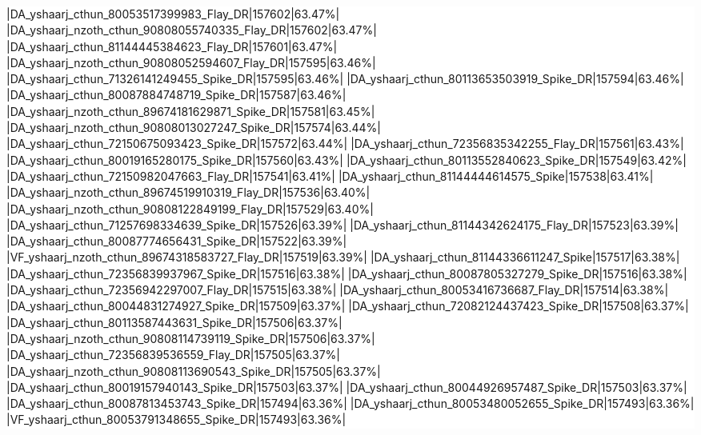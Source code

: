 |DA_yshaarj_cthun_80053517399983_Flay_DR|157602|63.47%|
|DA_yshaarj_nzoth_cthun_90808055740335_Flay_DR|157602|63.47%|
|DA_yshaarj_cthun_81144445384623_Flay_DR|157601|63.47%|
|DA_yshaarj_nzoth_cthun_90808052594607_Flay_DR|157595|63.46%|
|DA_yshaarj_cthun_71326141249455_Spike_DR|157595|63.46%|
|DA_yshaarj_cthun_80113653503919_Spike_DR|157594|63.46%|
|DA_yshaarj_cthun_80087884748719_Spike_DR|157587|63.46%|
|DA_yshaarj_nzoth_cthun_89674181629871_Spike_DR|157581|63.45%|
|DA_yshaarj_nzoth_cthun_90808013027247_Spike_DR|157574|63.44%|
|DA_yshaarj_cthun_72150675093423_Spike_DR|157572|63.44%|
|DA_yshaarj_cthun_72356835342255_Flay_DR|157561|63.43%|
|DA_yshaarj_cthun_80019165280175_Spike_DR|157560|63.43%|
|DA_yshaarj_cthun_80113552840623_Spike_DR|157549|63.42%|
|DA_yshaarj_cthun_72150982047663_Flay_DR|157541|63.41%|
|DA_yshaarj_cthun_81144444614575_Spike|157538|63.41%|
|DA_yshaarj_nzoth_cthun_89674519910319_Flay_DR|157536|63.40%|
|DA_yshaarj_nzoth_cthun_90808122849199_Flay_DR|157529|63.40%|
|DA_yshaarj_cthun_71257698334639_Spike_DR|157526|63.39%|
|DA_yshaarj_cthun_81144342624175_Flay_DR|157523|63.39%|
|DA_yshaarj_cthun_80087774656431_Spike_DR|157522|63.39%|
|VF_yshaarj_nzoth_cthun_89674318583727_Flay_DR|157519|63.39%|
|DA_yshaarj_cthun_81144336611247_Spike|157517|63.38%|
|DA_yshaarj_cthun_72356839937967_Spike_DR|157516|63.38%|
|DA_yshaarj_cthun_80087805327279_Spike_DR|157516|63.38%|
|DA_yshaarj_cthun_72356942297007_Flay_DR|157515|63.38%|
|DA_yshaarj_cthun_80053416736687_Flay_DR|157514|63.38%|
|DA_yshaarj_cthun_80044831274927_Spike_DR|157509|63.37%|
|DA_yshaarj_cthun_72082124437423_Spike_DR|157508|63.37%|
|DA_yshaarj_cthun_80113587443631_Spike_DR|157506|63.37%|
|DA_yshaarj_nzoth_cthun_90808114739119_Spike_DR|157506|63.37%|
|DA_yshaarj_cthun_72356839536559_Flay_DR|157505|63.37%|
|DA_yshaarj_nzoth_cthun_90808113690543_Spike_DR|157505|63.37%|
|DA_yshaarj_cthun_80019157940143_Spike_DR|157503|63.37%|
|DA_yshaarj_cthun_80044926957487_Spike_DR|157503|63.37%|
|DA_yshaarj_cthun_80087813453743_Spike_DR|157494|63.36%|
|DA_yshaarj_cthun_80053480052655_Spike_DR|157493|63.36%|
|VF_yshaarj_cthun_80053791348655_Spike_DR|157493|63.36%|